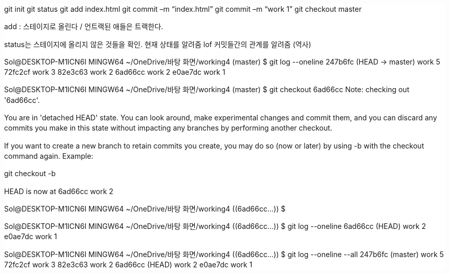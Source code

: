 
git init 
git status
git add index.html
git commit –m “index.html”
git commit –m “work 1”
git checkout master



add : 스테이지로 올린다 / 언트랙된 애들은 트랙한다.


status는 스테이지에 올리지 않은 것들을 확인. 현재 상태를 알려줌
lof 커밋들간의 관계를 알려줌 (역사)

Sol@DESKTOP-M1ICN6I MINGW64 ~/OneDrive/바탕 화면/working4 (master)
$ git log --oneline
247b6fc (HEAD -> master) work 5
72fc2cf work 3
82e3c63 work 2
6ad66cc work 2
e0ae7dc work 1

Sol@DESKTOP-M1ICN6I MINGW64 ~/OneDrive/바탕 화면/working4 (master)
$ git checkout 6ad66cc
Note: checking out '6ad66cc'.

You are in 'detached HEAD' state. You can look around, make experimental
changes and commit them, and you can discard any commits you make in this
state without impacting any branches by performing another checkout.

If you want to create a new branch to retain commits you create, you may
do so (now or later) by using -b with the checkout command again. Example:

  git checkout -b <new-branch-name>

HEAD is now at 6ad66cc work 2

Sol@DESKTOP-M1ICN6I MINGW64 ~/OneDrive/바탕 화면/working4 ((6ad66cc...))
$



Sol@DESKTOP-M1ICN6I MINGW64 ~/OneDrive/바탕 화면/working4 ((6ad66cc...))
$ git log --oneline
6ad66cc (HEAD) work 2
e0ae7dc work 1

Sol@DESKTOP-M1ICN6I MINGW64 ~/OneDrive/바탕 화면/working4 ((6ad66cc...))
$ git log --oneline --all
247b6fc (master) work 5
72fc2cf work 3
82e3c63 work 2
6ad66cc (HEAD) work 2
e0ae7dc work 1




